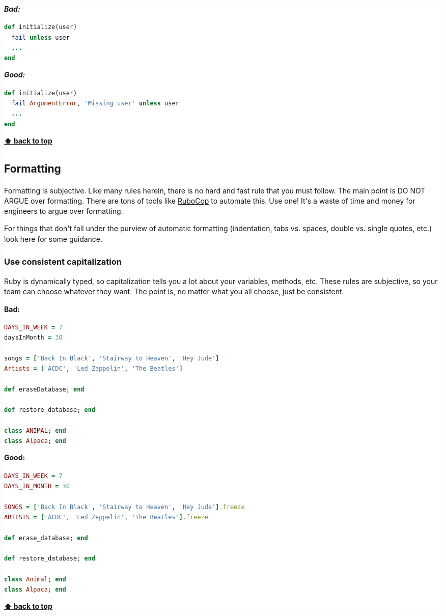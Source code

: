 ***Bad:***
```ruby
def initialize(user)
  fail unless user
  ...
end
```

***Good:***
```ruby
def initialize(user)
  fail ArgumentError, 'Missing user' unless user
  ...
end
```

**[⬆ back to top](#table-of-contents)**


## **Formatting**
Formatting is subjective. Like many rules herein, there is no hard and fast
rule that you must follow. The main point is DO NOT ARGUE over formatting.
There are tons of tools like [RuboCop](https://github.com/bbatsov/rubocop) to automate this.
Use one! It's a waste of time and money for engineers to argue over formatting.

For things that don't fall under the purview of automatic formatting
(indentation, tabs vs. spaces, double vs. single quotes, etc.) look here
for some guidance.

### Use consistent capitalization
Ruby is dynamically typed, so capitalization tells you a lot about your variables,
methods, etc. These rules are subjective, so your team can choose whatever
they want. The point is, no matter what you all choose, just be consistent.

**Bad:**
```ruby
DAYS_IN_WEEK = 7
daysInMonth = 30

songs = ['Back In Black', 'Stairway to Heaven', 'Hey Jude']
Artists = ['ACDC', 'Led Zeppelin', 'The Beatles']

def eraseDatabase; end

def restore_database; end

class ANIMAL; end
class Alpaca; end
```

**Good:**
```ruby
DAYS_IN_WEEK = 7
DAYS_IN_MONTH = 30

SONGS = ['Back In Black', 'Stairway to Heaven', 'Hey Jude'].freeze
ARTISTS = ['ACDC', 'Led Zeppelin', 'The Beatles'].freeze

def erase_database; end

def restore_database; end

class Animal; end
class Alpaca; end
```
**[⬆ back to top](#table-of-contents)**
